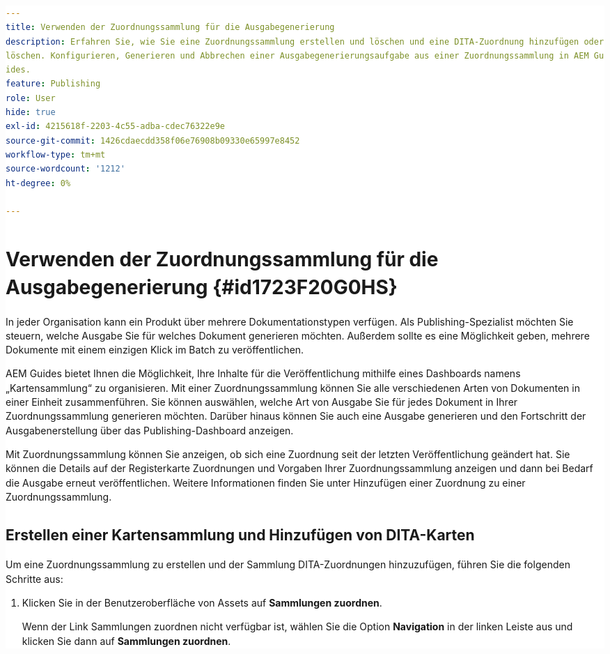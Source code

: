 ```yaml
---
title: Verwenden der Zuordnungssammlung für die Ausgabegenerierung
description: Erfahren Sie, wie Sie eine Zuordnungssammlung erstellen und löschen und eine DITA-Zuordnung hinzufügen oder löschen. Konfigurieren, Generieren und Abbrechen einer Ausgabegenerierungsaufgabe aus einer Zuordnungssammlung in AEM Guides.
feature: Publishing
role: User
hide: true
exl-id: 4215618f-2203-4c55-adba-cdec76322e9e
source-git-commit: 1426cdaecdd358f06e76908b09330e65997e8452
workflow-type: tm+mt
source-wordcount: '1212'
ht-degree: 0%

---
```


# Verwenden der Zuordnungssammlung für die Ausgabegenerierung {#id1723F20G0HS}

In jeder Organisation kann ein Produkt über mehrere Dokumentationstypen verfügen. Als Publishing-Spezialist möchten Sie steuern, welche Ausgabe Sie für welches Dokument generieren möchten. Außerdem sollte es eine Möglichkeit geben, mehrere Dokumente mit einem einzigen Klick im Batch zu veröffentlichen.

AEM Guides bietet Ihnen die Möglichkeit, Ihre Inhalte für die Veröffentlichung mithilfe eines Dashboards namens „Kartensammlung“ zu organisieren. Mit einer Zuordnungssammlung können Sie alle verschiedenen Arten von Dokumenten in einer Einheit zusammenführen. Sie können auswählen, welche Art von Ausgabe Sie für jedes Dokument in Ihrer Zuordnungssammlung generieren möchten. Darüber hinaus können Sie auch eine Ausgabe generieren und den Fortschritt der Ausgabenerstellung über das Publishing-Dashboard anzeigen.

Mit Zuordnungssammlung können Sie anzeigen, ob sich eine Zuordnung seit der letzten Veröffentlichung geändert hat. Sie können die Details auf der Registerkarte Zuordnungen und Vorgaben Ihrer Zuordnungssammlung anzeigen und dann bei Bedarf die Ausgabe erneut veröffentlichen. Weitere Informationen finden Sie unter Hinzufügen einer Zuordnung zu einer Zuordnungssammlung.

## Erstellen einer Kartensammlung und Hinzufügen von DITA-Karten

Um eine Zuordnungssammlung zu erstellen und der Sammlung DITA-Zuordnungen hinzuzufügen, führen Sie die folgenden Schritte aus:

1. Klicken Sie in der Benutzeroberfläche von Assets auf **Sammlungen zuordnen**.

   Wenn der Link Sammlungen zuordnen nicht verfügbar ist, wählen Sie die Option **Navigation** in der linken Leiste aus und klicken Sie dann auf **Sammlungen zuordnen**.
